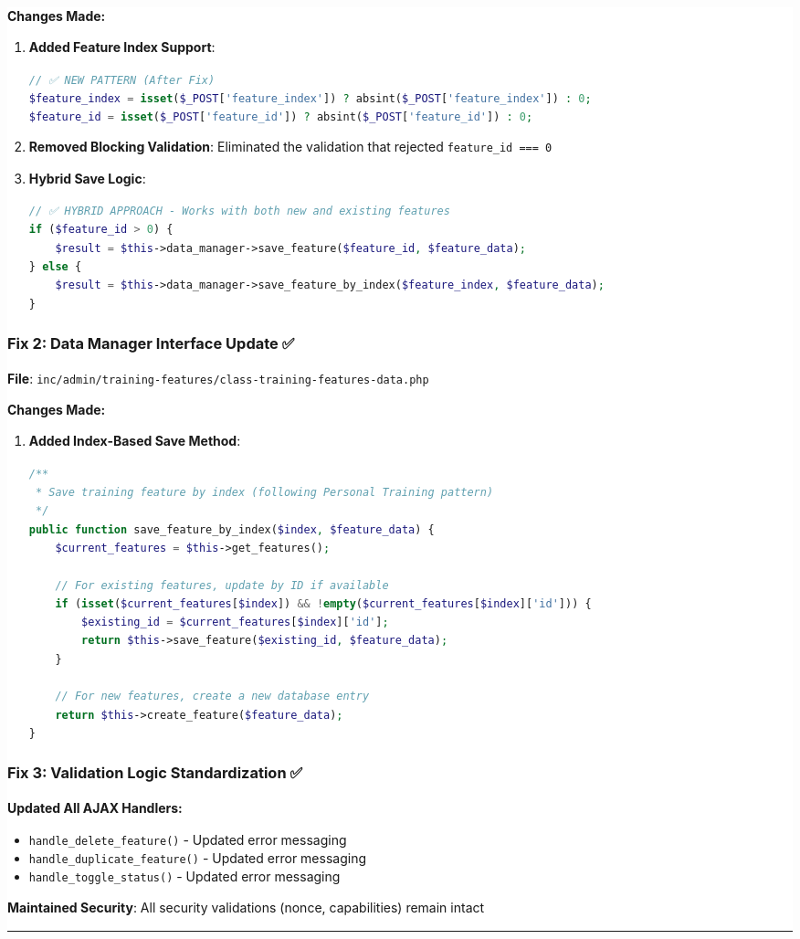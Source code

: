 **Changes Made:**
1. **Added Feature Index Support**: 
   ```php
   // ✅ NEW PATTERN (After Fix)
   $feature_index = isset($_POST['feature_index']) ? absint($_POST['feature_index']) : 0;
   $feature_id = isset($_POST['feature_id']) ? absint($_POST['feature_id']) : 0;
   ```

2. **Removed Blocking Validation**: Eliminated the validation that rejected `feature_id === 0`

3. **Hybrid Save Logic**: 
   ```php
   // ✅ HYBRID APPROACH - Works with both new and existing features
   if ($feature_id > 0) {
       $result = $this->data_manager->save_feature($feature_id, $feature_data);
   } else {
       $result = $this->data_manager->save_feature_by_index($feature_index, $feature_data);
   }
   ```

### **Fix 2: Data Manager Interface Update** ✅

**File**: `inc/admin/training-features/class-training-features-data.php`

**Changes Made:**
1. **Added Index-Based Save Method**:
   ```php
   /**
    * Save training feature by index (following Personal Training pattern)
    */
   public function save_feature_by_index($index, $feature_data) {
       $current_features = $this->get_features();
       
       // For existing features, update by ID if available
       if (isset($current_features[$index]) && !empty($current_features[$index]['id'])) {
           $existing_id = $current_features[$index]['id'];
           return $this->save_feature($existing_id, $feature_data);
       }
       
       // For new features, create a new database entry
       return $this->create_feature($feature_data);
   }
   ```

### **Fix 3: Validation Logic Standardization** ✅

**Updated All AJAX Handlers:**
- `handle_delete_feature()` - Updated error messaging
- `handle_duplicate_feature()` - Updated error messaging  
- `handle_toggle_status()` - Updated error messaging

**Maintained Security**: All security validations (nonce, capabilities) remain intact

---
